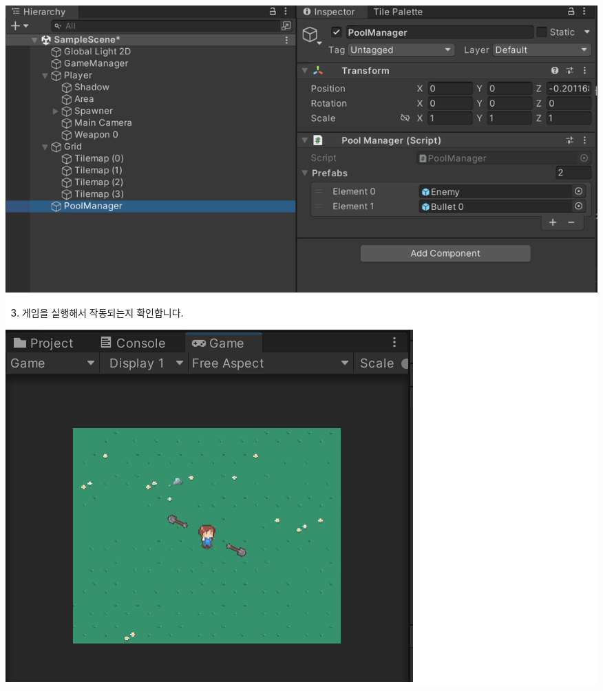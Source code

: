 ![image](/images/2023/2023-10-03/capture_5.png)

3. 게임을 실행해서 작동되는지 확인합니다.

![image](/images/2023/2023-10-03/capture_6.gif)
